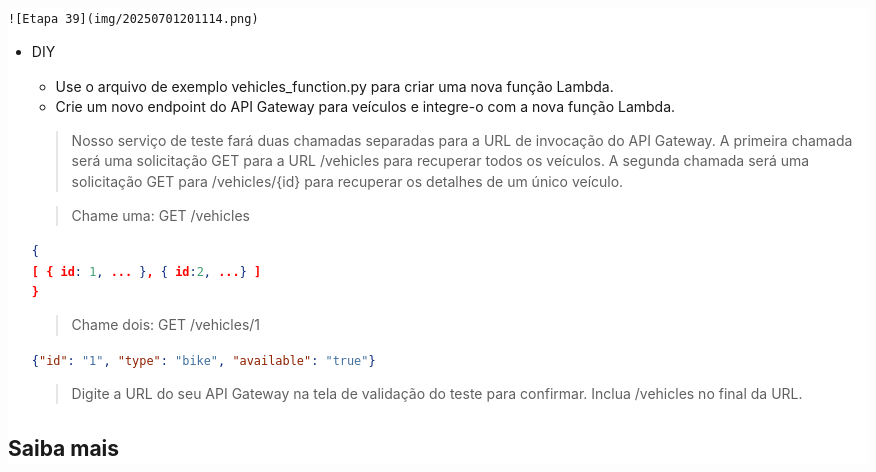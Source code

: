     ![Etapa 39](img/20250701201114.png)

- DIY
    - Use o arquivo de exemplo vehicles_function.py para criar uma nova função Lambda.
    - Crie um novo endpoint do API Gateway para veículos e integre-o com a nova função Lambda.
    > Nosso serviço de teste fará duas chamadas separadas para a URL de invocação do API Gateway. A primeira chamada será uma solicitação GET para a URL /vehicles para recuperar todos os veículos. A segunda chamada será uma solicitação GET para /vehicles/{id} para recuperar os detalhes de um único veículo.  

    > Chame uma: GET /vehicles
    ```json
    {
    [ { id: 1, ... }, { id:2, ...} ]
    }
    ```

    > Chame dois: GET /vehicles/1
    ```json
    {"id": "1", "type": "bike", "available": "true"}
    ```
    > Digite a URL do seu API Gateway na tela de validação do teste para confirmar. Inclua /vehicles no final da URL.

## Saiba mais